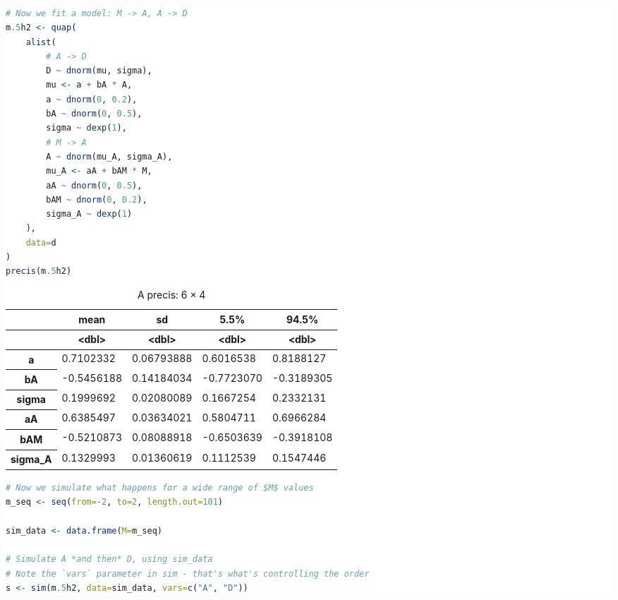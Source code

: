 


```R
# Now we fit a model: M -> A, A -> D
m.5h2 <- quap(
    alist(
        # A -> D
        D ~ dnorm(mu, sigma),
        mu <- a + bA * A,
        a ~ dnorm(0, 0.2),
        bA ~ dnorm(0, 0.5),
        sigma ~ dexp(1),
        # M -> A
        A ~ dnorm(mu_A, sigma_A),
        mu_A <- aA + bAM * M,
        aA ~ dnorm(0, 0.5),
        bAM ~ dnorm(0, 0.2),
        sigma_A ~ dexp(1)
    ),
    data=d
)
precis(m.5h2)
```


<table class="dataframe">
<caption>A precis: 6 × 4</caption>
<thead>
	<tr><th></th><th scope=col>mean</th><th scope=col>sd</th><th scope=col>5.5%</th><th scope=col>94.5%</th></tr>
	<tr><th></th><th scope=col>&lt;dbl&gt;</th><th scope=col>&lt;dbl&gt;</th><th scope=col>&lt;dbl&gt;</th><th scope=col>&lt;dbl&gt;</th></tr>
</thead>
<tbody>
	<tr><th scope=row>a</th><td> 0.7102332</td><td>0.06793888</td><td> 0.6016538</td><td> 0.8188127</td></tr>
	<tr><th scope=row>bA</th><td>-0.5456188</td><td>0.14184034</td><td>-0.7723070</td><td>-0.3189305</td></tr>
	<tr><th scope=row>sigma</th><td> 0.1999692</td><td>0.02080089</td><td> 0.1667254</td><td> 0.2332131</td></tr>
	<tr><th scope=row>aA</th><td> 0.6385497</td><td>0.03634021</td><td> 0.5804711</td><td> 0.6966284</td></tr>
	<tr><th scope=row>bAM</th><td>-0.5210873</td><td>0.08088918</td><td>-0.6503639</td><td>-0.3918108</td></tr>
	<tr><th scope=row>sigma_A</th><td> 0.1329993</td><td>0.01360619</td><td> 0.1112539</td><td> 0.1547446</td></tr>
</tbody>
</table>




```R
# Now we simulate what happens for a wide range of $M$ values
m_seq <- seq(from=-2, to=2, length.out=101)

sim_data <- data.frame(M=m_seq)

# Simulate A *and then* D, using sim_data 
# Note the `vars` parameter in sim - that's what's controlling the order
s <- sim(m.5h2, data=sim_data, vars=c("A", "D"))
```
